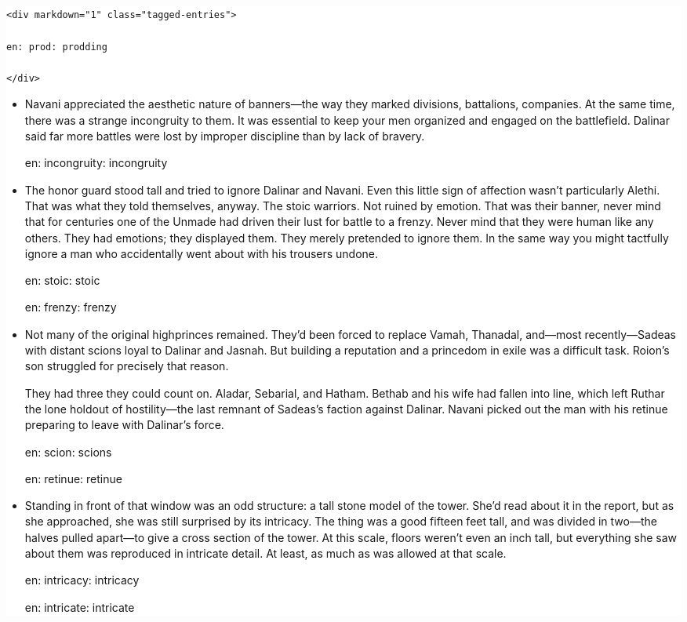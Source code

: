    <div markdown="1" class="tagged-entries">

    en: prod: prodding

    </div>

- Navani appreciated the aesthetic nature of banners—the way they marked divisions, battalions, companies. At the same time, there was a strange incongruity to them. It was essential to keep your men organized and engaged on the battlefield. Dalinar said far more battles were lost by improper discipline than by lack of bravery.

    <div markdown="1" class="tagged-entries">

    en: incongruity: incongruity

    </div>

- The honor guard stood tall and tried to ignore Dalinar and Navani. Even this little sign of affection wasn’t particularly Alethi. That was what they told themselves, anyway. The stoic warriors. Not ruined by emotion. That was their banner, never mind that for centuries one of the Unmade had driven their lust for battle to a frenzy. Never mind that they were human like any others. They had emotions; they displayed them. They merely pretended to ignore them. In the same way you might tactfully ignore a man who accidentally went about with his trousers undone.

    <div markdown="1" class="tagged-entries">

    en: stoic: stoic

    en: frenzy: frenzy

    </div>

- Not many of the original highprinces remained. They’d been forced to replace Vamah, Thanadal, and—most recently—Sadeas with distant scions loyal to Dalinar and Jasnah. But building a reputation and a princedom in exile was a difficult task. Roion’s son struggled for precisely that reason.

    They had three they could count on. Aladar, Sebarial, and Hatham. Bethab and his wife had fallen into line, which left Ruthar the lone holdout of hostility—the last remnant of Sadeas’s faction against Dalinar. Navani picked out the man with his retinue preparing to leave with Dalinar’s force.

    <div markdown="1" class="tagged-entries">

    en: scion: scions

    en: retinue: retinue

    </div>

- Standing in front of that window was an odd structure: a tall stone model of the tower. She’d read about it in the report, but as she approached, she was still surprised by its intricacy. The thing was a good fifteen feet tall, and was divided in two—the halves pulled apart—to give a cross section of the tower. At this scale, floors weren’t even an inch tall, but everything she saw about them was reproduced in intricate detail. At least, as much as was allowed at that scale.

    <div markdown="1" class="tagged-entries">

    en: intricacy: intricacy

    en: intricate: intricate

    </div>

